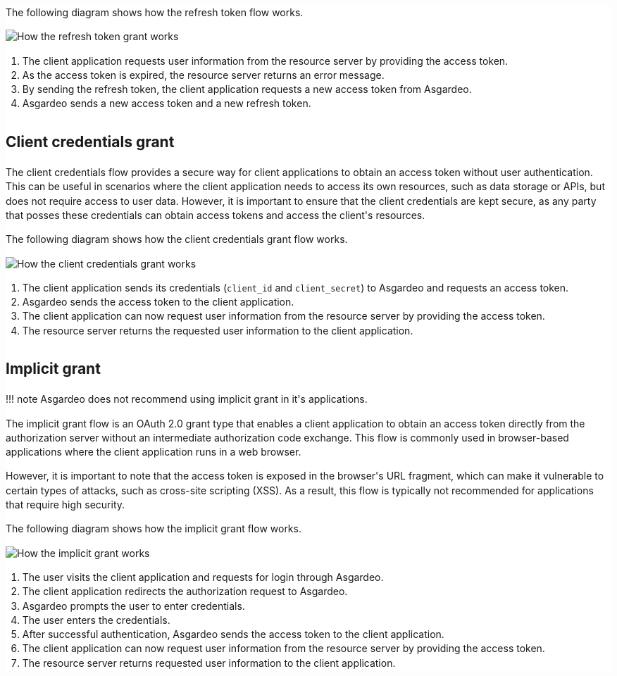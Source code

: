 The following diagram shows how the refresh token flow works.

![How the refresh token grant works]({{base_path}}/assets/img/references/grants/refresh-token.png)

1. The client application requests user information from the resource server by providing the access token.
2. As the access token is expired, the resource server returns an error message.
3. By sending the refresh token, the client application requests a new access token from Asgardeo.
4. Asgardeo sends a new access token and a new refresh token.


## Client credentials grant

The client credentials flow provides a secure way for client applications to obtain an access token without user authentication. This can be useful in scenarios where the client application needs to access its own resources, such as data storage or APIs, but does not require access to user data.
However, it is important to ensure that the client credentials are kept secure, as any party that posses these credentials can obtain access tokens and access the client's resources.

The following diagram shows how the client credentials grant flow works.

![How the client credentials grant works]({{base_path}}/assets/img/references/grants/client-credentials.png)

1. The client application sends its credentials (`client_id` and `client_secret`) to Asgardeo and requests an access token.
2. Asgardeo sends the access token to the client application.
3. The client application can now request user information from the resource server by providing the access token.
4. The resource server returns the requested user information to the client application.

## Implicit grant

!!! note
    Asgardeo does not recommend using implicit grant in it's applications.

The implicit grant flow is an OAuth 2.0 grant type that enables a client application to obtain an access token directly from the authorization server without an intermediate authorization code exchange. This flow is commonly used in browser-based applications where the client application runs in a web browser.

However, it is important to note that the access token is exposed in the browser's URL fragment, which can make it vulnerable to certain types of attacks, such as cross-site scripting (XSS). As a result, this flow is typically not recommended for applications that require high security.

The following diagram shows how the implicit grant flow works.

![How the implicit grant works]({{base_path}}/assets/img/references/grants/implicit-grant.png)

1. The user visits the client application and requests for login through Asgardeo.
2. The client application redirects the authorization request to Asgardeo.
3. Asgardeo prompts the user to enter credentials.
4. The user enters the credentials.
5. After successful authentication, Asgardeo sends the access token to the client application.
6. The client application can now request user information from the resource server by providing the access token.
7. The resource server returns requested user information to the client application.
